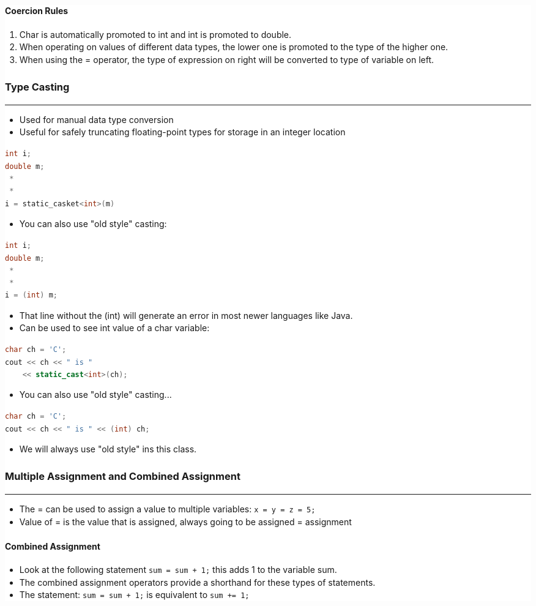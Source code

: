#### Coercion Rules
1) Char is automatically promoted to int and int is promoted to double.
2) When operating on values of different data types, the lower one is promoted to the type of the higher one.
3) When using the = operator, the type of expression on right will be converted to type of variable on left.

### Type Casting
----------
- Used for manual data type conversion
- Useful for safely truncating floating-point types for storage in an integer location
```CPP
int i;
double m;
 *
 *
i = static_casket<int>(m)
```
- You can also use "old style" casting:
```cpp
int i;
double m;
 *
 *
i = (int) m;
```
- That line without the (int) will generate an error in most newer languages like Java.
- Can be used to see int value of a char variable:
```cpp
char ch = 'C';
cout << ch << " is "
    << static_cast<int>(ch);
```
- You can also use "old style" casting...
```CPP
char ch = 'C';
cout << ch << " is " << (int) ch;
```
- We will always use "old style" ins this class.

### Multiple Assignment and Combined Assignment
----------
- The = can be used to assign a value to multiple variables:
    `x = y = z = 5;` 
- Value of = is the value that is assigned, always going to be assigned = assignment

#### Combined Assignment
- Look at the following statement
    `sum = sum + 1;`
    this adds 1 to the variable sum.
- The combined assignment operators provide a shorthand for these types of statements.
- The statement: 
`sum = sum + 1;`
is equivalent to `sum += 1;`
